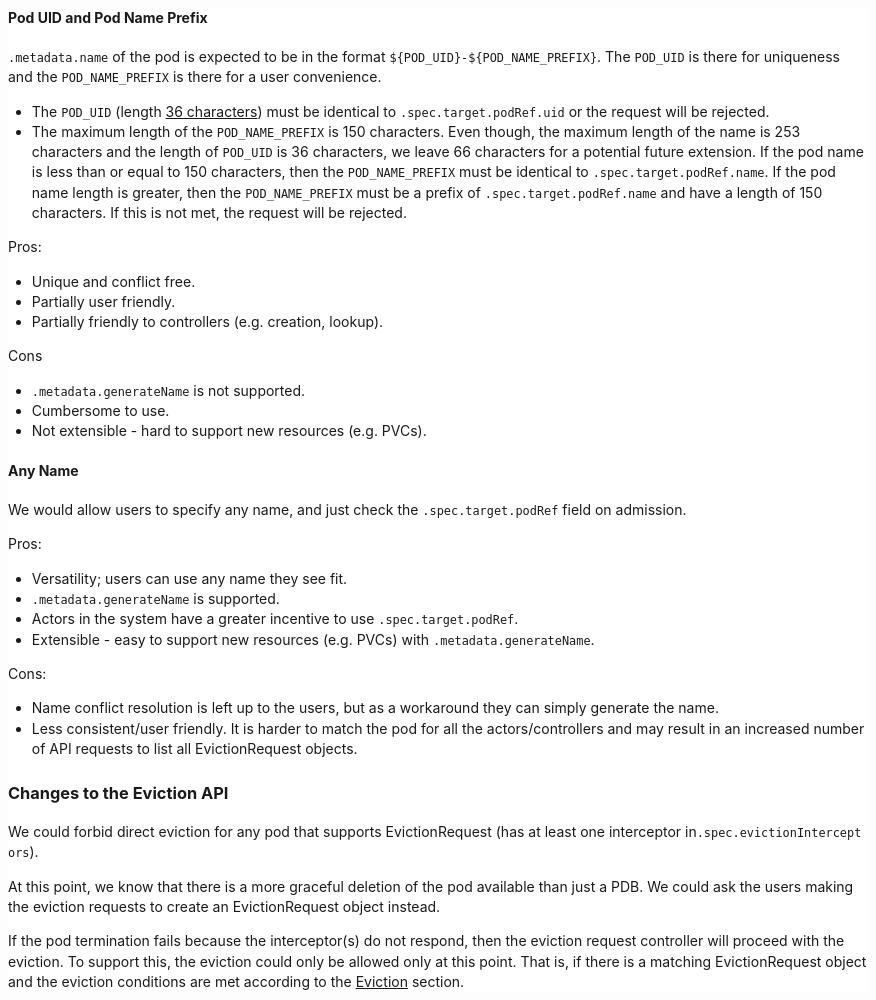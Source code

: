 
#### Pod UID and Pod Name Prefix

`.metadata.name` of the pod is expected to be in the format `${POD_UID}-${POD_NAME_PREFIX}`.
The `POD_UID` is there for uniqueness and the `POD_NAME_PREFIX` is there for a user convenience.

- The `POD_UID` (length [36 characters](https://pkg.go.dev/github.com/google/uuid#UUID.String))
  must be identical to `.spec.target.podRef.uid` or the request will be rejected.
- The maximum length of the `POD_NAME_PREFIX` is 150 characters. Even though, the maximum length of
  the name is 253 characters and the length of `POD_UID` is 36 characters, we leave 66 characters
  for a potential future extension. If the pod name is less than or equal to 150 characters, then
  the `POD_NAME_PREFIX` must be identical to `.spec.target.podRef.name`. If the pod name length is
  greater, then the `POD_NAME_PREFIX` must be a prefix of `.spec.target.podRef.name` and have a
  length of 150 characters. If this is not met, the request will be rejected.

Pros:
- Unique and conflict free.
- Partially user friendly.
- Partially friendly to controllers (e.g. creation, lookup).

Cons
- `.metadata.generateName` is not supported.
- Cumbersome to use.
- Not extensible - hard to support new resources (e.g. PVCs).


#### Any Name

We would allow users to specify any name, and just check the `.spec.target.podRef` field on
admission.

Pros:
- Versatility; users can use any name they see fit.
- `.metadata.generateName` is supported.
- Actors in the system have a greater incentive to use `.spec.target.podRef`.
- Extensible - easy to support new resources (e.g. PVCs) with `.metadata.generateName`.

Cons:
- Name conflict resolution is left up to the users, but as a workaround they can simply generate the
  name.
- Less consistent/user friendly. It is harder to match the pod for all the actors/controllers and
  may result in an increased number of API requests to list all EvictionRequest objects.


### Changes to the Eviction API

We could forbid direct eviction for any pod that supports EvictionRequest (has at least one
interceptor in`.spec.evictionInterceptors`).

At this point, we know that there is a more graceful deletion of the pod available than just a PDB.
We could ask the users making the eviction requests to create an EvictionRequest object instead.

If the pod termination fails because the interceptor(s) do not respond, then the eviction request
controller will proceed with the eviction. To support this, the eviction could only be allowed only
at this point. That is, if there is a matching EvictionRequest object and the eviction conditions
are met according to the [Eviction](#eviction) section.
